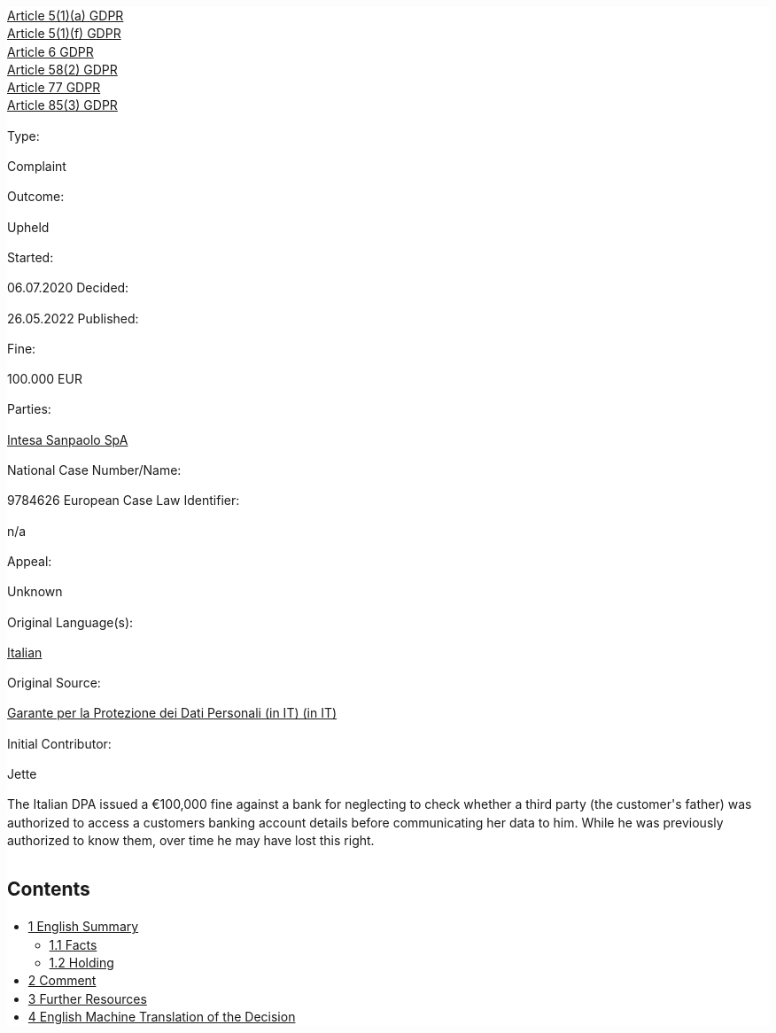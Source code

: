 [Article 5(1)(a) GDPR](/index.php?title=Article_5_GDPR#1a "Article 5 GDPR")  
[Article 5(1)(f) GDPR](/index.php?title=Article_5_GDPR#1f "Article 5 GDPR")  
[Article 6 GDPR](/index.php?title=Article_6_GDPR "Article 6 GDPR")  
[Article 58(2) GDPR](/index.php?title=Article_58_GDPR#2 "Article 58 GDPR")  
[Article 77 GDPR](/index.php?title=Article_77_GDPR "Article 77 GDPR")  
[Article 85(3) GDPR](/index.php?title=Article_85_GDPR#3 "Article 85 GDPR")

Type:

Complaint

Outcome:

Upheld

Started:

06.07.2020 Decided:

26.05.2022 Published:

Fine:

100.000 EUR

Parties:

[Intesa Sanpaolo SpA](https://group.intesasanpaolo.com/en/)

National Case Number/Name:

9784626 European Case Law Identifier:

n/a

Appeal:

Unknown  

Original Language(s):

[Italian](/index.php?title=Category:Italian "Category:Italian")

Original Source:

[Garante per la Protezione dei Dati Personali (in IT) (in IT)](https://www.garanteprivacy.it/web/guest/home/docweb/-/docweb-display/docweb/9784626)

Initial Contributor:

Jette

The Italian DPA issued a €100,000 fine against a bank for neglecting to check whether a third party (the customer's father) was authorized to access a customers banking account details before communicating her data to him. While he was previously authorized to know them, over time he may have lost this right.

## Contents

*   [1 English Summary](#English_Summary)
    *   [1.1 Facts](#Facts)
    *   [1.2 Holding](#Holding)
*   [2 Comment](#Comment)
*   [3 Further Resources](#Further_Resources)
*   [4 English Machine Translation of the Decision](#English_Machine_Translation_of_the_Decision)
